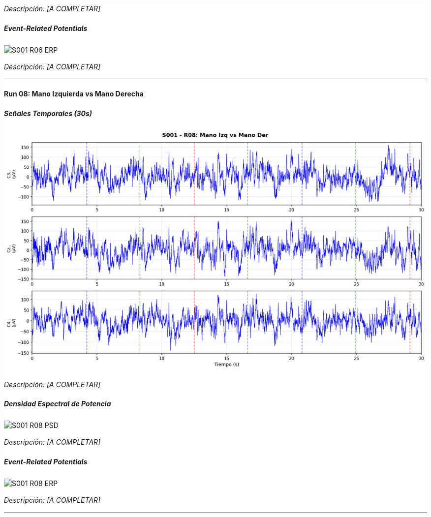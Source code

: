 *Descripción: [A COMPLETAR]*

##### Event-Related Potentials
![S001 R06 ERP](imagenes/S001_R06_erp.png)

*Descripción: [A COMPLETAR]*

---

#### Run 08: Mano Izquierda vs Mano Derecha

##### Señales Temporales (30s)
![S001 R08 Señal](imagenes/S001_R08_señal.png)

*Descripción: [A COMPLETAR]*

##### Densidad Espectral de Potencia
![S001 R08 PSD](imagenes/S001_R08_psd.png)

*Descripción: [A COMPLETAR]*

##### Event-Related Potentials
![S001 R08 ERP](imagenes/S001_R08_erp.png)

*Descripción: [A COMPLETAR]*

---
